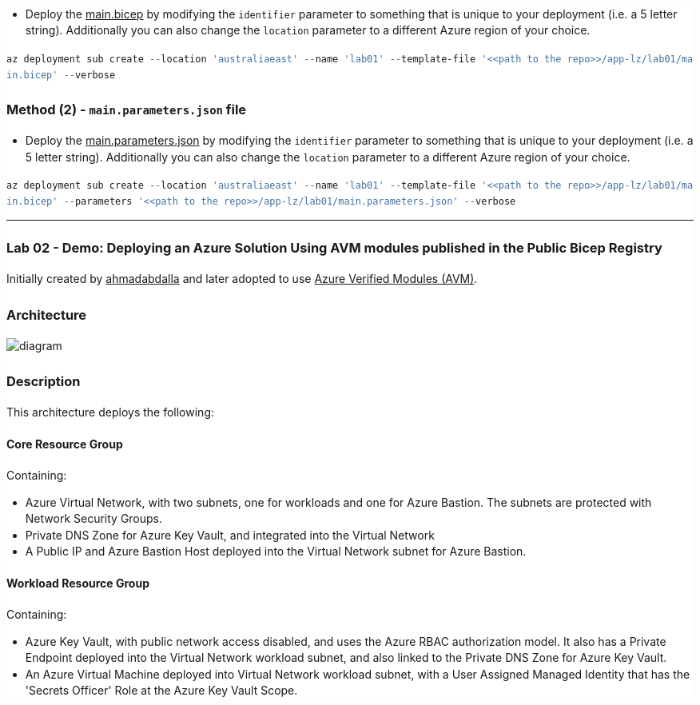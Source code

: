 - Deploy the [main.bicep](main.bicep) by modifying the `identifier` parameter to something that is unique to your deployment (i.e. a 5 letter string). Additionally you can also change the `location` parameter to a different Azure region of your choice.

```powershell
az deployment sub create --location 'australiaeast' --name 'lab01' --template-file '<<path to the repo>>/app-lz/lab01/main.bicep' --verbose
```

### Method (2) - `main.parameters.json` file

- Deploy the [main.parameters.json](main.parameters.json) by modifying the `identifier` parameter to something that is unique to your deployment (i.e. a 5 letter string). Additionally you can also change the `location` parameter to a different Azure region of your choice.

```powershell
az deployment sub create --location 'australiaeast' --name 'lab01' --template-file '<<path to the repo>>/app-lz/lab01/main.bicep' --parameters '<<path to the repo>>/app-lz/lab01/main.parameters.json' --verbose
```

---

### Lab 02 - Demo: Deploying an Azure Solution Using AVM modules published in the Public Bicep Registry

Initially created by [ahmadabdalla](https://github.com/ahmadabdalla) and later adopted to use [Azure Verified Modules (AVM)](https://aka.ms/AVM).

### Architecture

![diagram](app-lz/lab02/diagram.png)

### Description

This architecture deploys the following:

#### Core Resource Group

Containing:

- Azure Virtual Network, with two subnets, one for workloads and one for Azure Bastion. The subnets are protected with Network Security Groups.
- Private DNS Zone for Azure Key Vault, and integrated into the Virtual Network
- A Public IP and Azure Bastion Host deployed into the Virtual Network subnet for Azure Bastion.

#### Workload Resource Group

Containing:

- Azure Key Vault, with public network access disabled, and uses the Azure RBAC authorization model. It also has a Private Endpoint deployed into the Virtual Network workload subnet, and also linked to the Private DNS Zone for Azure Key Vault.
- An Azure Virtual Machine deployed into Virtual Network workload subnet, with a User Assigned Managed Identity that has the 'Secrets Officer' Role at the Azure Key Vault Scope.
